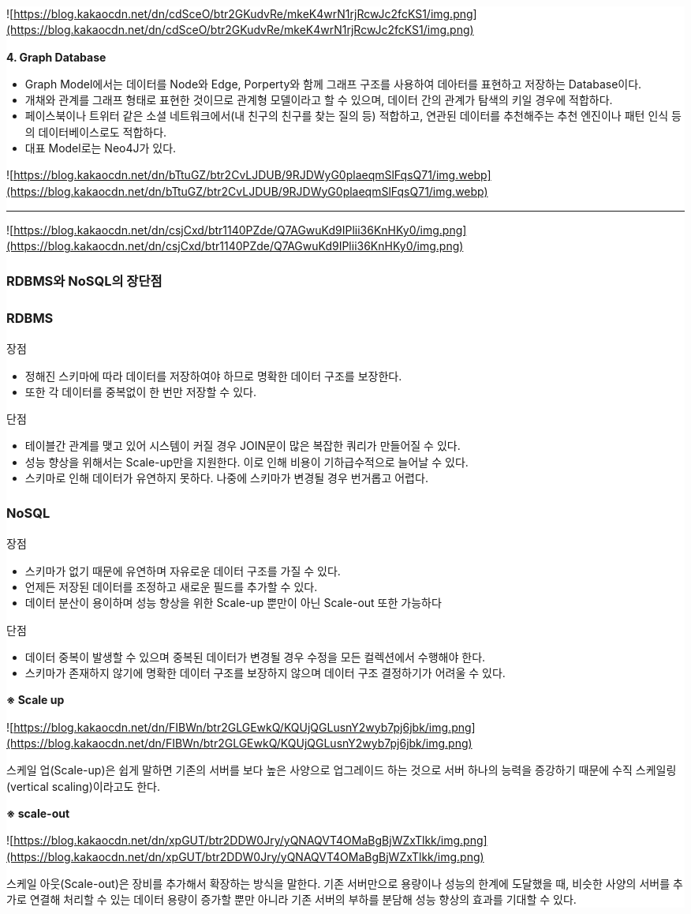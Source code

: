 ![https://blog.kakaocdn.net/dn/cdSceO/btr2GKudvRe/mkeK4wrN1rjRcwJc2fcKS1/img.png](https://blog.kakaocdn.net/dn/cdSceO/btr2GKudvRe/mkeK4wrN1rjRcwJc2fcKS1/img.png)

**4. Graph Database**

- Graph Model에서는 데이터를 Node와 Edge, Porperty와 함께 그래프 구조를 사용하여 데아터를 표현하고 저장하는 Database이다.
- 개채와 관계를 그래프 형태로 표현한 것이므로 관계형 모델이라고 할 수 있으며, 데이터 간의 관계가 탐색의 키일 경우에 적합하다.
- 페이스북이나 트위터 같은 소셜 네트워크에서(내 친구의 친구를 찾는 질의 등) 적합하고, 연관된 데이터를 추천해주는 추천 엔진이나 패턴 인식 등의 데이터베이스로도 적합하다.
- 대표 Model로는 Neo4J가 있다.

![https://blog.kakaocdn.net/dn/bTtuGZ/btr2CvLJDUB/9RJDWyG0plaeqmSlFqsQ71/img.webp](https://blog.kakaocdn.net/dn/bTtuGZ/btr2CvLJDUB/9RJDWyG0plaeqmSlFqsQ71/img.webp)

---

![https://blog.kakaocdn.net/dn/csjCxd/btr1140PZde/Q7AGwuKd9IPlii36KnHKy0/img.png](https://blog.kakaocdn.net/dn/csjCxd/btr1140PZde/Q7AGwuKd9IPlii36KnHKy0/img.png)

### **RDBMS와 NoSQL의 장단점**

### **RDBMS**

장점

- 정해진 스키마에 따라 데이터를 저장하여야 하므로 명확한 데이터 구조를 보장한다.
- 또한 각 데이터를 중복없이 한 번만 저장할 수 있다.

단점

- 테이블간 관계를 맺고 있어 시스템이 커질 경우 JOIN문이 많은 복잡한 쿼리가 만들어질 수 있다.
- 성능 향상을 위해서는 Scale-up만을 지원한다. 이로 인해 비용이 기하급수적으로 늘어날 수 있다.
- 스키마로 인해 데이터가 유연하지 못하다. 나중에 스키마가 변경될 경우 번거롭고 어렵다.

### **NoSQL**

장점

- 스키마가 없기 때문에 유연하며 자유로운 데이터 구조를 가질 수 있다.
- 언제든 저장된 데이터를 조정하고 새로운 필드를 추가할 수 있다.
- 데이터 분산이 용이하며 성능 향상을 위한 Scale-up 뿐만이 아닌 Scale-out 또한 가능하다

단점

- 데이터 중복이 발생할 수 있으며 중복된 데이터가 변경될 경우 수정을 모든 컬렉션에서 수행해야 한다.
- 스키마가 존재하지 않기에 명확한 데이터 구조를 보장하지 않으며 데이터 구조 결정하기가 어려울 수 있다.

**※ Scale up**

![https://blog.kakaocdn.net/dn/FIBWn/btr2GLGEwkQ/KQUjQGLusnY2wyb7pj6jbk/img.png](https://blog.kakaocdn.net/dn/FIBWn/btr2GLGEwkQ/KQUjQGLusnY2wyb7pj6jbk/img.png)

스케일 업(Scale-up)은 쉽게 말하면 기존의 서버를 보다 높은 사양으로 업그레이드 하는 것으로 서버 하나의 능력을 증강하기 때문에 수직 스케일링(vertical scaling)이라고도 한다.

**※ scale-out**

![https://blog.kakaocdn.net/dn/xpGUT/btr2DDW0Jry/yQNAQVT4OMaBgBjWZxTlkk/img.png](https://blog.kakaocdn.net/dn/xpGUT/btr2DDW0Jry/yQNAQVT4OMaBgBjWZxTlkk/img.png)

스케일 아웃(Scale-out)은 장비를 추가해서 확장하는 방식을 말한다. 기존 서버만으로 용량이나 성능의 한계에 도달했을 때, 비슷한 사양의 서버를 추가로 연결해 처리할 수 있는 데이터 용량이 증가할 뿐만 아니라 기존 서버의 부하를 분담해 성능 향상의 효과를 기대할 수 있다.
